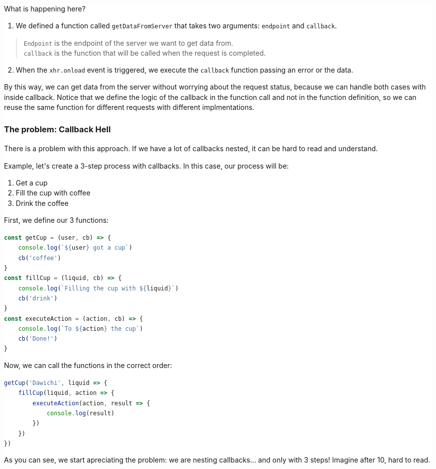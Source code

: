 What is happening here?

1. We defined a function called `getDataFromServer` that takes two arguments: `endpoint` and `callback`.

> `Endpoint` is the endpoint of the server we want to get data from.  
> `callback` is the function that will be called when the request is completed.

2. When the `xhr.onload` event is triggered, we execute the `callback` function passing an error or the data.

By this way, we can get data from the server without worrying about the request status, because we can handle both cases with inside callback. Notice that we define the logic of the callback in the function call and not in the function definition, so we can reuse the same function for different requests with different implmentations.

### The problem: Callback Hell

There is a problem with this approach. If we have a lot of callbacks nested, it can be hard to read and understand.

Example, let's create a 3-step process with callbacks. In this case, our process will be:

1. Get a cup
2. Fill the cup with coffee
3. Drink the coffee

First, we define our 3 functions:

```ts
const getCup = (user, cb) => {
    console.log(`${user} got a cup`)
    cb('coffee')
}
const fillCup = (liquid, cb) => {
    console.log(`Filling the cup with ${liquid}`)
    cb('drink')
}
const executeAction = (action, cb) => {
    console.log(`To ${action} the cup`)
    cb('Done!')
}
```

Now, we can call the functions in the correct order:

```ts
getCup('Dawichi', liquid => {
    fillCup(liquid, action => {
        executeAction(action, result => {
            console.log(result)
        })
    })
})
```

As you can see, we start apreciating the problem: we are nesting callbacks... and only with 3 steps! Imagine after 10, hard to read.

